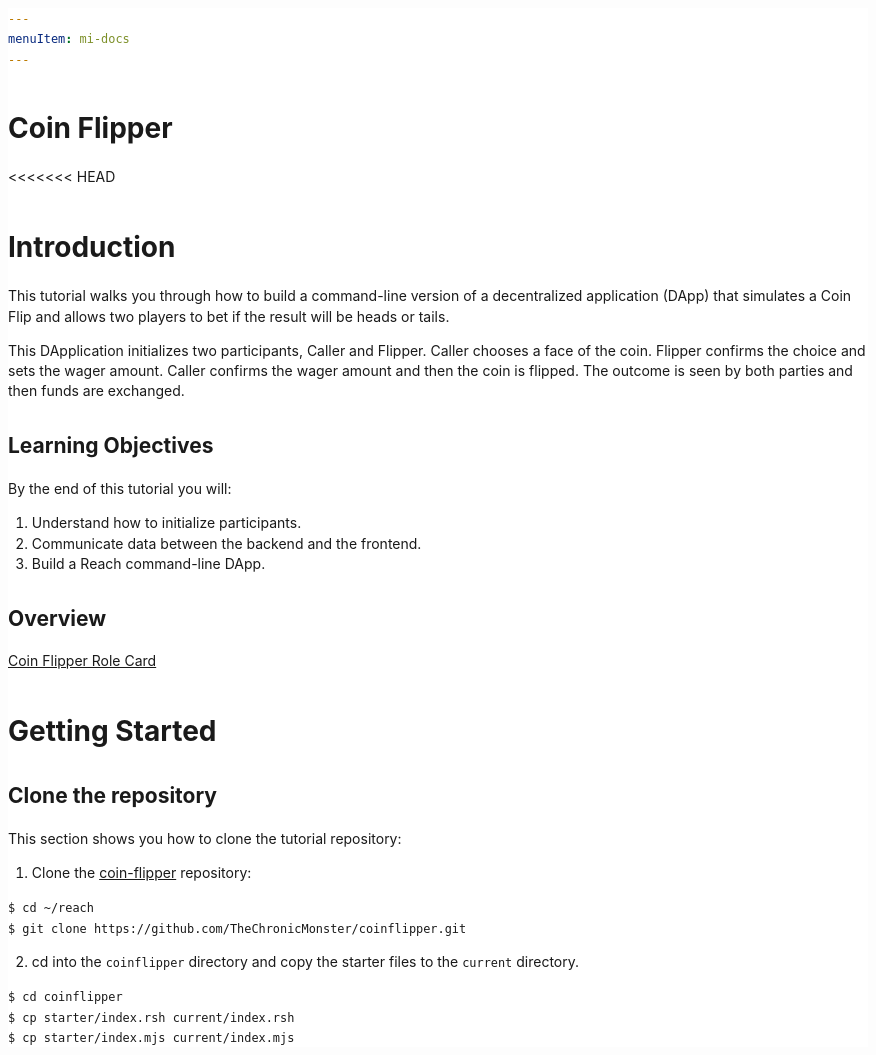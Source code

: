 ```yaml
---
menuItem: mi-docs
---
```


# Coin Flipper

<<<<<<< HEAD
# Introduction

This tutorial walks you through how to build a command-line version of a decentralized application (DApp) that simulates a Coin Flip and allows two players to bet if the result will be heads or tails. 

This DApplication initializes two participants, Caller and Flipper. Caller chooses a face of the coin. Flipper confirms the choice and sets the wager amount. Caller confirms the wager amount and then the coin is flipped. The outcome is seen by both parties and then funds are exchanged.

## Learning Objectives

By the end of this tutorial you will:

1. Understand how to initialize participants.
2. Communicate data between the backend and the frontend.
3. Build a Reach command-line DApp.

## Overview

[Coin Flipper Role Card](https://www.canva.com/design/DAEvbyYCtSE/HKEJ79IKOrMOIH51dyXQdA/view?utm_content=DAEvbyYCtSE&utm_campaign=designshare&utm_medium=link&utm_source=sharebutton)

# Getting Started

## Clone the repository

This section shows you how to clone the tutorial repository:

1. Clone the [coin-flipper](https://github.com/TheChronicMonster/coinflipper) repository:

``` nonum
$ cd ~/reach
$ git clone https://github.com/TheChronicMonster/coinflipper.git
```

2. cd into the `coinflipper` directory and copy the starter files to the `current` directory.

``` nonum
$ cd coinflipper
$ cp starter/index.rsh current/index.rsh
$ cp starter/index.mjs current/index.mjs
```
